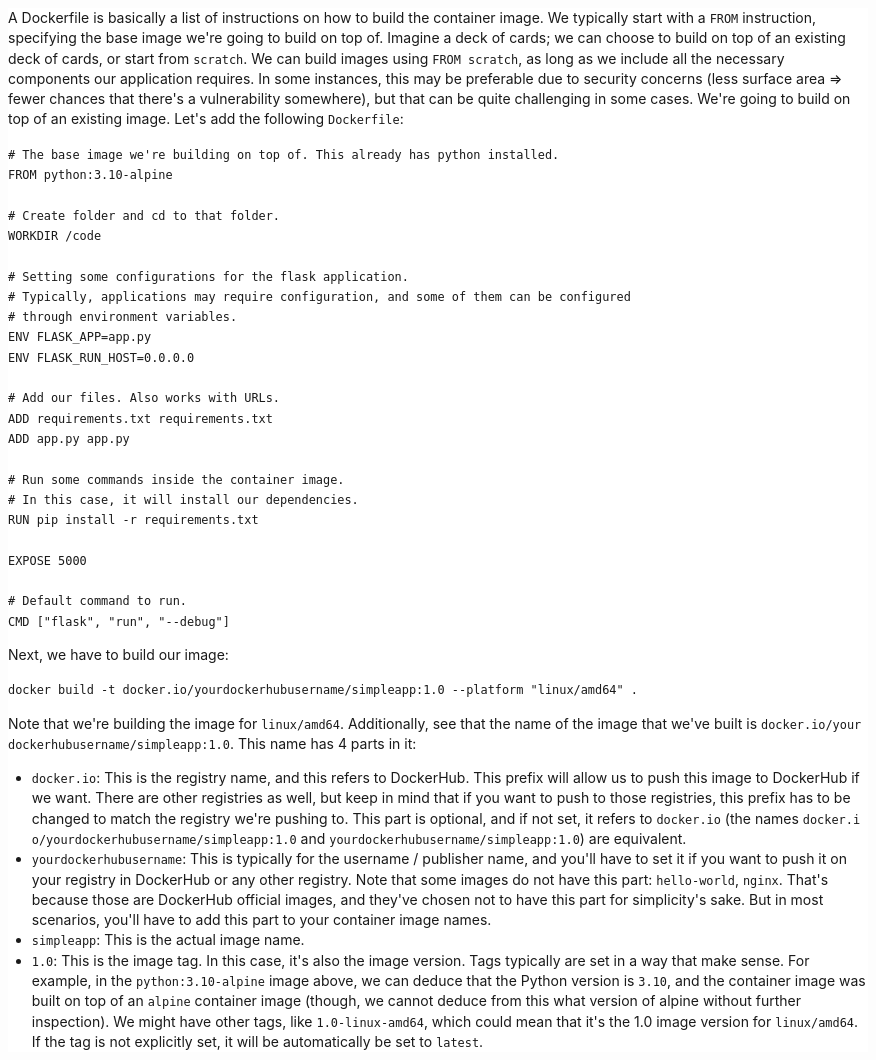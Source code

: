 A Dockerfile is basically a list of instructions on how to build the container image. We typically start with a `FROM` instruction, specifying the base image we're going to build on top of. Imagine a deck of cards; we can choose to build on top of an existing deck of cards, or start from `scratch`. We can build images using `FROM scratch`, as long as we include all the necessary components our application requires. In some instances, this may be preferable due to security concerns (less surface area => fewer chances that there's a vulnerability somewhere), but that can be quite challenging in some cases. We're going to build on top of an existing image. Let's add the following `Dockerfile`:

```
# The base image we're building on top of. This already has python installed.
FROM python:3.10-alpine

# Create folder and cd to that folder.
WORKDIR /code

# Setting some configurations for the flask application.
# Typically, applications may require configuration, and some of them can be configured
# through environment variables.
ENV FLASK_APP=app.py
ENV FLASK_RUN_HOST=0.0.0.0

# Add our files. Also works with URLs.
ADD requirements.txt requirements.txt
ADD app.py app.py

# Run some commands inside the container image.
# In this case, it will install our dependencies.
RUN pip install -r requirements.txt

EXPOSE 5000

# Default command to run.
CMD ["flask", "run", "--debug"]
```

Next, we have to build our image:

```
docker build -t docker.io/yourdockerhubusername/simpleapp:1.0 --platform "linux/amd64" .
```

Note that we're building the image for `linux/amd64`. Additionally, see that the name of the image that we've built is `docker.io/yourdockerhubusername/simpleapp:1.0`. This name has 4 parts in it:

- `docker.io`: This is the registry name, and this refers to DockerHub. This prefix will allow us to push this image to DockerHub if we want. There are other registries as well, but keep in mind that if you want to push to those registries, this prefix has to be changed to match the registry we're pushing to. This part is optional, and if not set, it refers to `docker.io` (the names `docker.io/yourdockerhubusername/simpleapp:1.0` and `yourdockerhubusername/simpleapp:1.0`) are equivalent.
- `yourdockerhubusername`: This is typically for the username / publisher name, and you'll have to set it if you want to push it on your registry in DockerHub or any other registry. Note that some images do not have this part: `hello-world`, `nginx`. That's because those are DockerHub official images, and they've chosen not to have this part for simplicity's sake. But in most scenarios, you'll have to add this part to your container image names.
- `simpleapp`: This is the actual image name.
- `1.0`: This is the image tag. In this case, it's also the image version. Tags typically are set in a way that make sense. For example, in the `python:3.10-alpine` image above, we can deduce that the Python version is `3.10`, and the container image was built on top of an `alpine` container image (though, we cannot deduce from this what version of alpine without further inspection). We might have other tags, like `1.0-linux-amd64`, which could mean that it's the 1.0 image version for `linux/amd64`. If the tag is not explicitly set, it will be automatically be set to `latest`.
